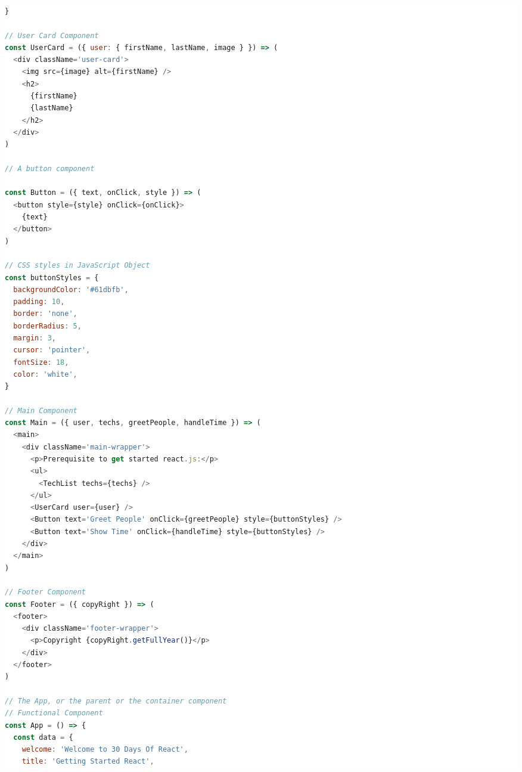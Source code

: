 ```js
}

// User Card Component
const UserCard = ({ user: { firstName, lastName, image } }) => (
  <div className='user-card'>
    <img src={image} alt={firstName} />
    <h2>
      {firstName}
      {lastName}
    </h2>
  </div>
)

// A button component

const Button = ({ text, onClick, style }) => (
  <button style={style} onClick={onClick}>
    {text}
  </button>
)

// CSS styles in JavaScript Object
const buttonStyles = {
  backgroundColor: '#61dbfb',
  padding: 10,
  border: 'none',
  borderRadius: 5,
  margin: 3,
  cursor: 'pointer',
  fontSize: 18,
  color: 'white',
}

// Main Component
const Main = ({ user, techs, greetPeople, handleTime }) => (
  <main>
    <div className='main-wrapper'>
      <p>Prerequisite to get started react.js:</p>
      <ul>
        <TechList techs={techs} />
      </ul>
      <UserCard user={user} />
      <Button text='Greet People' onClick={greetPeople} style={buttonStyles} />
      <Button text='Show Time' onClick={handleTime} style={buttonStyles} />
    </div>
  </main>
)

// Footer Component
const Footer = ({ copyRight }) => (
  <footer>
    <div className='footer-wrapper'>
      <p>Copyright {copyRight.getFullYear()}</p>
    </div>
  </footer>
)

// The App, or the parent or the container component
// Functional Component
const App = () => {
  const data = {
    welcome: 'Welcome to 30 Days Of React',
    title: 'Getting Started React',
```